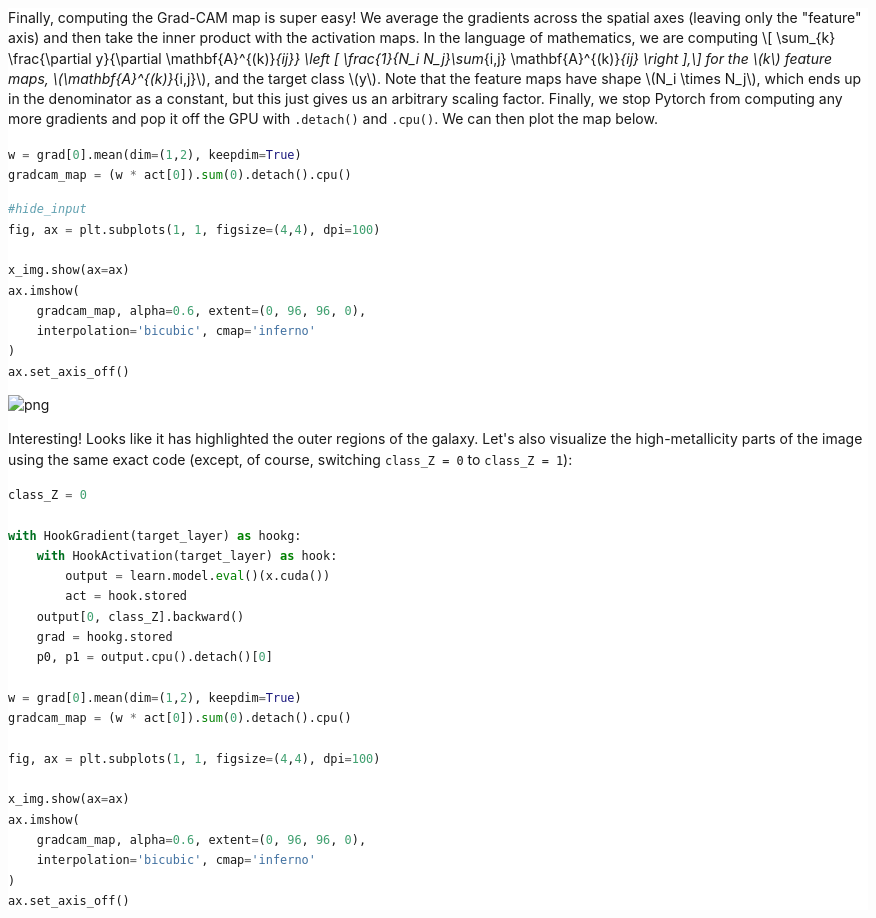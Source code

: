 Finally, computing the Grad-CAM map is super easy! We average the gradients across the spatial axes (leaving only the "feature" axis) and then take the inner product with the activation maps. In the language of mathematics, we are computing 
\\[ \sum_{k} \frac{\partial y}{\partial \mathbf{A}^{(k)}_{ij}} \left [ \frac{1}{N_i N_j}\sum_{i,j} \mathbf{A}^{(k)}_{ij} \right ],\\]
for the \\(k\\) feature maps, \\(\mathbf{A}^{(k)}_{i,j}\\), and the target class \\(y\\). Note that the feature maps have shape \\(N_i \times N_j\\), which ends up in the denominator as a constant, but this just gives us an arbitrary scaling factor. Finally, we stop Pytorch from computing any more gradients and pop it off the GPU with `.detach()` and `.cpu()`. We can then plot the map below.


```python
w = grad[0].mean(dim=(1,2), keepdim=True)
gradcam_map = (w * act[0]).sum(0).detach().cpu()
```


```python
#hide_input
fig, ax = plt.subplots(1, 1, figsize=(4,4), dpi=100)

x_img.show(ax=ax)
ax.imshow(
    gradcam_map, alpha=0.6, extent=(0, 96, 96, 0),
    interpolation='bicubic', cmap='inferno'
)
ax.set_axis_off()
```


    
![png](2020-08-27-image-attribution-for-galaxies_files/2020-08-27-image-attribution-for-galaxies_51_0.png)
    


Interesting! Looks like it has highlighted the outer regions of the galaxy. Let's also visualize the high-metallicity parts of the image using the same exact code (except, of course, switching `class_Z = 0` to `class_Z = 1`):


```python
class_Z = 0

with HookGradient(target_layer) as hookg:
    with HookActivation(target_layer) as hook:
        output = learn.model.eval()(x.cuda())
        act = hook.stored
    output[0, class_Z].backward()
    grad = hookg.stored
    p0, p1 = output.cpu().detach()[0]
    
w = grad[0].mean(dim=(1,2), keepdim=True)
gradcam_map = (w * act[0]).sum(0).detach().cpu()

fig, ax = plt.subplots(1, 1, figsize=(4,4), dpi=100)

x_img.show(ax=ax)
ax.imshow(
    gradcam_map, alpha=0.6, extent=(0, 96, 96, 0),
    interpolation='bicubic', cmap='inferno'
)
ax.set_axis_off()
```
